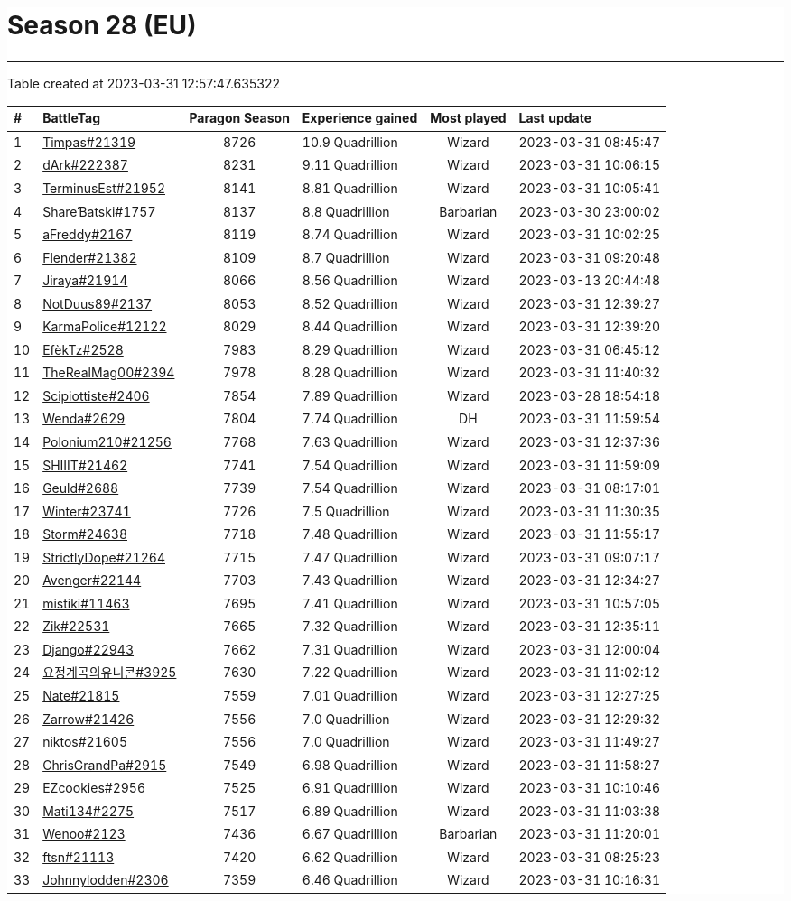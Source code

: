 # Season 28 (EU)

---
Table created at 2023-03-31 12:57:47.635322

|  #  |                                BattleTag                                 | Paragon Season | Experience gained | Most played |     Last update     |
| :-- | :----------------------------------------------------------------------- | :------------: | :---------------- | :---------: | :------------------ |
| 1   | [Timpas#21319](https://eu.diablo3.com/profile/Timpas-21319/)             |      8726      | 10.9 Quadrillion  |   Wizard    | 2023-03-31 08:45:47 |
| 2   | [dArk#222387](https://eu.diablo3.com/profile/dArk-222387/)               |      8231      | 9.11 Quadrillion  |   Wizard    | 2023-03-31 10:06:15 |
| 3   | [TerminusEst#21952](https://eu.diablo3.com/profile/TerminusEst-21952/)   |      8141      | 8.81 Quadrillion  |   Wizard    | 2023-03-31 10:05:41 |
| 4   | [ShareƁatski#1757](https://eu.diablo3.com/profile/ShareƁatski-1757/)     |      8137      | 8.8 Quadrillion   |  Barbarian  | 2023-03-30 23:00:02 |
| 5   | [aFreddy#2167](https://eu.diablo3.com/profile/aFreddy-2167/)             |      8119      | 8.74 Quadrillion  |   Wizard    | 2023-03-31 10:02:25 |
| 6   | [Flender#21382](https://eu.diablo3.com/profile/Flender-21382/)           |      8109      | 8.7 Quadrillion   |   Wizard    | 2023-03-31 09:20:48 |
| 7   | [Jiraya#21914](https://eu.diablo3.com/profile/Jiraya-21914/)             |      8066      | 8.56 Quadrillion  |   Wizard    | 2023-03-13 20:44:48 |
| 8   | [NotDuus89#2137](https://eu.diablo3.com/profile/NotDuus89-2137/)         |      8053      | 8.52 Quadrillion  |   Wizard    | 2023-03-31 12:39:27 |
| 9   | [KarmaPolice#12122](https://eu.diablo3.com/profile/KarmaPolice-12122/)   |      8029      | 8.44 Quadrillion  |   Wizard    | 2023-03-31 12:39:20 |
| 10  | [EfèkTz#2528](https://eu.diablo3.com/profile/EfèkTz-2528/)               |      7983      | 8.29 Quadrillion  |   Wizard    | 2023-03-31 06:45:12 |
| 11  | [TheRealMag00#2394](https://eu.diablo3.com/profile/TheRealMag00-2394/)   |      7978      | 8.28 Quadrillion  |   Wizard    | 2023-03-31 11:40:32 |
| 12  | [Scipiottiste#2406](https://eu.diablo3.com/profile/Scipiottiste-2406/)   |      7854      | 7.89 Quadrillion  |   Wizard    | 2023-03-28 18:54:18 |
| 13  | [Wenda#2629](https://eu.diablo3.com/profile/Wenda-2629/)                 |      7804      | 7.74 Quadrillion  |     DH      | 2023-03-31 11:59:54 |
| 14  | [Polonium210#21256](https://eu.diablo3.com/profile/Polonium210-21256/)   |      7768      | 7.63 Quadrillion  |   Wizard    | 2023-03-31 12:37:36 |
| 15  | [SHIIIT#21462](https://eu.diablo3.com/profile/SHIIIT-21462/)             |      7741      | 7.54 Quadrillion  |   Wizard    | 2023-03-31 11:59:09 |
| 16  | [Geuld#2688](https://eu.diablo3.com/profile/Geuld-2688/)                 |      7739      | 7.54 Quadrillion  |   Wizard    | 2023-03-31 08:17:01 |
| 17  | [Winter#23741](https://eu.diablo3.com/profile/Winter-23741/)             |      7726      | 7.5 Quadrillion   |   Wizard    | 2023-03-31 11:30:35 |
| 18  | [Storm#24638](https://eu.diablo3.com/profile/Storm-24638/)               |      7718      | 7.48 Quadrillion  |   Wizard    | 2023-03-31 11:55:17 |
| 19  | [StrictlyDope#21264](https://eu.diablo3.com/profile/StrictlyDope-21264/) |      7715      | 7.47 Quadrillion  |   Wizard    | 2023-03-31 09:07:17 |
| 20  | [Avenger#22144](https://eu.diablo3.com/profile/Avenger-22144/)           |      7703      | 7.43 Quadrillion  |   Wizard    | 2023-03-31 12:34:27 |
| 21  | [mistiki#11463](https://eu.diablo3.com/profile/mistiki-11463/)           |      7695      | 7.41 Quadrillion  |   Wizard    | 2023-03-31 10:57:05 |
| 22  | [Zik#22531](https://eu.diablo3.com/profile/Zik-22531/)                   |      7665      | 7.32 Quadrillion  |   Wizard    | 2023-03-31 12:35:11 |
| 23  | [Django#22943](https://eu.diablo3.com/profile/Django-22943/)             |      7662      | 7.31 Quadrillion  |   Wizard    | 2023-03-31 12:00:04 |
| 24  | [요정계곡의유니콘#3925](https://eu.diablo3.com/profile/요정계곡의유니콘-3925/)           |      7630      | 7.22 Quadrillion  |   Wizard    | 2023-03-31 11:02:12 |
| 25  | [Nate#21815](https://eu.diablo3.com/profile/Nate-21815/)                 |      7559      | 7.01 Quadrillion  |   Wizard    | 2023-03-31 12:27:25 |
| 26  | [Zarrow#21426](https://eu.diablo3.com/profile/Zarrow-21426/)             |      7556      | 7.0 Quadrillion   |   Wizard    | 2023-03-31 12:29:32 |
| 27  | [niktos#21605](https://eu.diablo3.com/profile/niktos-21605/)             |      7556      | 7.0 Quadrillion   |   Wizard    | 2023-03-31 11:49:27 |
| 28  | [ChrisGrandPa#2915](https://eu.diablo3.com/profile/ChrisGrandPa-2915/)   |      7549      | 6.98 Quadrillion  |   Wizard    | 2023-03-31 11:58:27 |
| 29  | [EZcookies#2956](https://eu.diablo3.com/profile/EZcookies-2956/)         |      7525      | 6.91 Quadrillion  |   Wizard    | 2023-03-31 10:10:46 |
| 30  | [Mati134#2275](https://eu.diablo3.com/profile/Mati134-2275/)             |      7517      | 6.89 Quadrillion  |   Wizard    | 2023-03-31 11:03:38 |
| 31  | [Wenoo#2123](https://eu.diablo3.com/profile/Wenoo-2123/)                 |      7436      | 6.67 Quadrillion  |  Barbarian  | 2023-03-31 11:20:01 |
| 32  | [ftsn#21113](https://eu.diablo3.com/profile/ftsn-21113/)                 |      7420      | 6.62 Quadrillion  |   Wizard    | 2023-03-31 08:25:23 |
| 33  | [Johnnylodden#2306](https://eu.diablo3.com/profile/Johnnylodden-2306/)   |      7359      | 6.46 Quadrillion  |   Wizard    | 2023-03-31 10:16:31 |